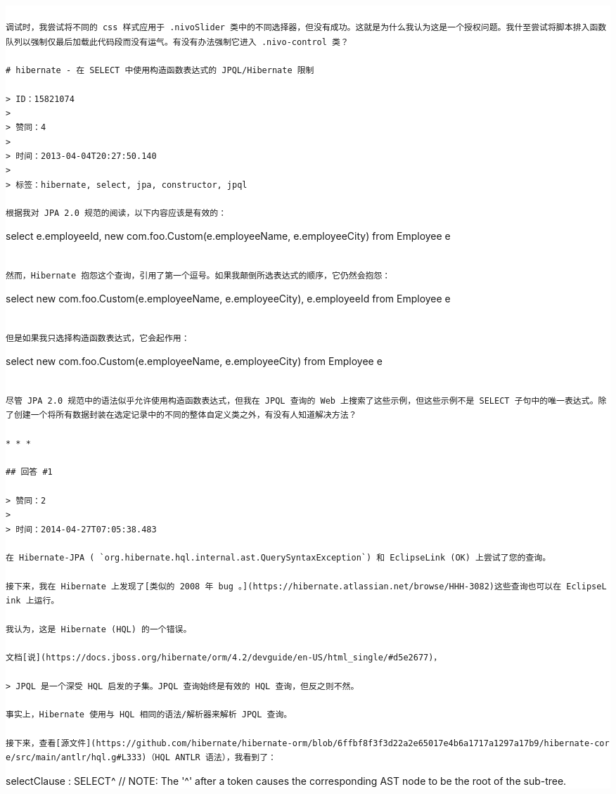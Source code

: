 ```

调试时，我尝试将不同的 css 样式应用于 .nivoSlider 类中的不同选择器，但没有成功。这就是为什么我认为这是一个授权问题。我什至尝试将脚本排入函数队列以强制仅最后加载此代码段而没有运气。有没有办法强制它进入 .nivo-control 类？

# hibernate - 在 SELECT 中使用构造函数表达式的 JPQL/Hibernate 限制

> ID：15821074
> 
> 赞同：4
> 
> 时间：2013-04-04T20:27:50.140
> 
> 标签：hibernate, select, jpa, constructor, jpql

根据我对 JPA 2.0 规范的阅读，以下内容应该是有效的：

```
select e.employeeId, new com.foo.Custom(e.employeeName, e.employeeCity) from Employee e 
```

然而，Hibernate 抱怨这个查询，引用了第一个逗号。如果我颠倒所选表达式的顺序，它仍然会抱怨：

```
select new com.foo.Custom(e.employeeName, e.employeeCity), e.employeeId from Employee e 
```

但是如果我只选择构造函数表达式，它会起作用：

```
select new com.foo.Custom(e.employeeName, e.employeeCity) from Employee e 
```

尽管 JPA 2.0 规范中的语法似乎允许使用构造函数表达式，但我在 JPQL 查询的 Web 上搜索了这些示例，但这些示例不是 SELECT 子句中的唯一表达式。除了创建一个将所有数据封装在选定记录中的不同的整体自定义类之外，有没有人知道解决方法？

* * *

## 回答 #1

> 赞同：2
> 
> 时间：2014-04-27T07:05:38.483

在 Hibernate-JPA ( `org.hibernate.hql.internal.ast.QuerySyntaxException`) 和 EclipseLink (OK) 上尝试了您的查询。

接下来，我在 Hibernate 上发现了[类似的 2008 年 bug 。](https://hibernate.atlassian.net/browse/HHH-3082)这些查询也可以在 EclipseLink 上运行。

我认为，这是 Hibernate (HQL) 的一个错误。

文档[说](https://docs.jboss.org/hibernate/orm/4.2/devguide/en-US/html_single/#d5e2677)，

> JPQL 是一个深受 HQL 启发的子集。JPQL 查询始终是有效的 HQL 查询，但反之则不然。

事实上，Hibernate 使用与 HQL 相同的语法/解析器来解析 JPQL 查询。

接下来，查看[源文件](https://github.com/hibernate/hibernate-orm/blob/6ffbf8f3f3d22a2e65017e4b6a1717a1297a17b9/hibernate-core/src/main/antlr/hql.g#L333)（HQL ANTLR 语法），我看到了：

```
selectClause
: SELECT^   // NOTE: The '^' after a token causes the corresponding AST node to be the root of the sub-tree.